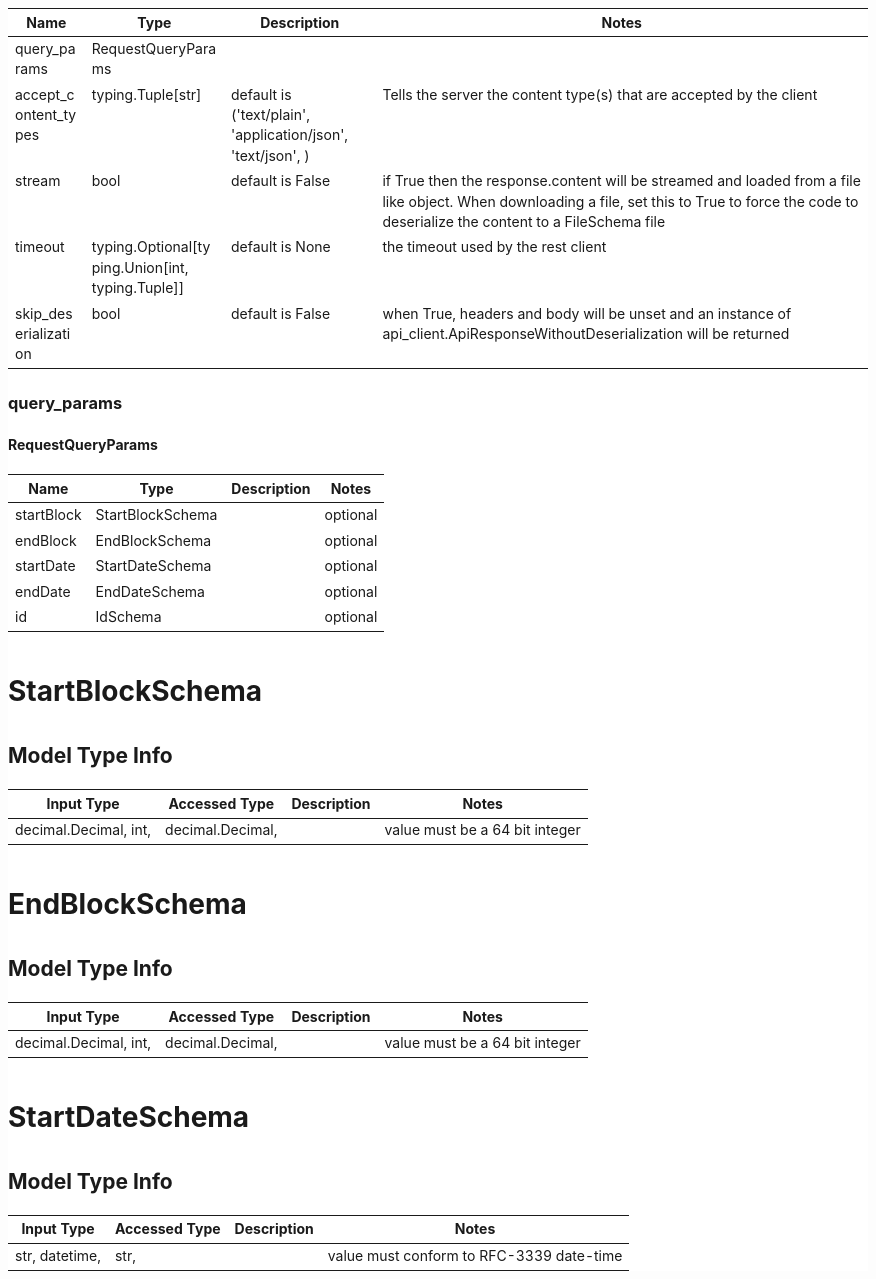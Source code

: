 Name | Type | Description  | Notes
------------- | ------------- | ------------- | -------------
query_params | RequestQueryParams | |
accept_content_types | typing.Tuple[str] | default is ('text/plain', 'application/json', 'text/json', ) | Tells the server the content type(s) that are accepted by the client
stream | bool | default is False | if True then the response.content will be streamed and loaded from a file like object. When downloading a file, set this to True to force the code to deserialize the content to a FileSchema file
timeout | typing.Optional[typing.Union[int, typing.Tuple]] | default is None | the timeout used by the rest client
skip_deserialization | bool | default is False | when True, headers and body will be unset and an instance of api_client.ApiResponseWithoutDeserialization will be returned

### query_params
#### RequestQueryParams

Name | Type | Description  | Notes
------------- | ------------- | ------------- | -------------
startBlock | StartBlockSchema | | optional
endBlock | EndBlockSchema | | optional
startDate | StartDateSchema | | optional
endDate | EndDateSchema | | optional
id | IdSchema | | optional


# StartBlockSchema

## Model Type Info
Input Type | Accessed Type | Description | Notes
------------ | ------------- | ------------- | -------------
decimal.Decimal, int,  | decimal.Decimal,  |  | value must be a 64 bit integer

# EndBlockSchema

## Model Type Info
Input Type | Accessed Type | Description | Notes
------------ | ------------- | ------------- | -------------
decimal.Decimal, int,  | decimal.Decimal,  |  | value must be a 64 bit integer

# StartDateSchema

## Model Type Info
Input Type | Accessed Type | Description | Notes
------------ | ------------- | ------------- | -------------
str, datetime,  | str,  |  | value must conform to RFC-3339 date-time
